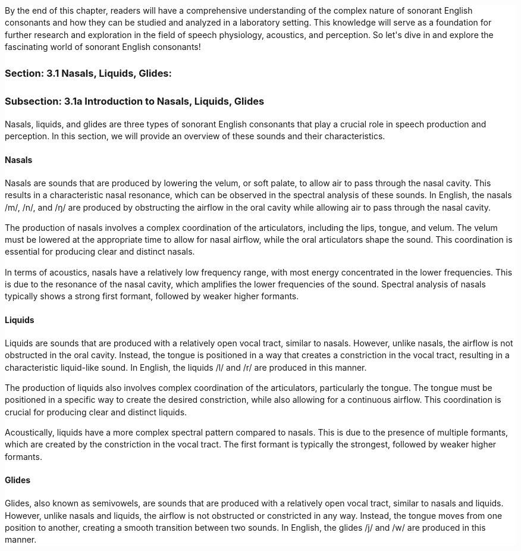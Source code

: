 By the end of this chapter, readers will have a comprehensive understanding of the complex nature of sonorant English consonants and how they can be studied and analyzed in a laboratory setting. This knowledge will serve as a foundation for further research and exploration in the field of speech physiology, acoustics, and perception. So let's dive in and explore the fascinating world of sonorant English consonants!


### Section: 3.1 Nasals, Liquids, Glides:

### Subsection: 3.1a Introduction to Nasals, Liquids, Glides

Nasals, liquids, and glides are three types of sonorant English consonants that play a crucial role in speech production and perception. In this section, we will provide an overview of these sounds and their characteristics.

#### Nasals

Nasals are sounds that are produced by lowering the velum, or soft palate, to allow air to pass through the nasal cavity. This results in a characteristic nasal resonance, which can be observed in the spectral analysis of these sounds. In English, the nasals /m/, /n/, and /ŋ/ are produced by obstructing the airflow in the oral cavity while allowing air to pass through the nasal cavity.

The production of nasals involves a complex coordination of the articulators, including the lips, tongue, and velum. The velum must be lowered at the appropriate time to allow for nasal airflow, while the oral articulators shape the sound. This coordination is essential for producing clear and distinct nasals.

In terms of acoustics, nasals have a relatively low frequency range, with most energy concentrated in the lower frequencies. This is due to the resonance of the nasal cavity, which amplifies the lower frequencies of the sound. Spectral analysis of nasals typically shows a strong first formant, followed by weaker higher formants.

#### Liquids

Liquids are sounds that are produced with a relatively open vocal tract, similar to nasals. However, unlike nasals, the airflow is not obstructed in the oral cavity. Instead, the tongue is positioned in a way that creates a constriction in the vocal tract, resulting in a characteristic liquid-like sound. In English, the liquids /l/ and /r/ are produced in this manner.

The production of liquids also involves complex coordination of the articulators, particularly the tongue. The tongue must be positioned in a specific way to create the desired constriction, while also allowing for a continuous airflow. This coordination is crucial for producing clear and distinct liquids.

Acoustically, liquids have a more complex spectral pattern compared to nasals. This is due to the presence of multiple formants, which are created by the constriction in the vocal tract. The first formant is typically the strongest, followed by weaker higher formants.

#### Glides

Glides, also known as semivowels, are sounds that are produced with a relatively open vocal tract, similar to nasals and liquids. However, unlike nasals and liquids, the airflow is not obstructed or constricted in any way. Instead, the tongue moves from one position to another, creating a smooth transition between two sounds. In English, the glides /j/ and /w/ are produced in this manner.
